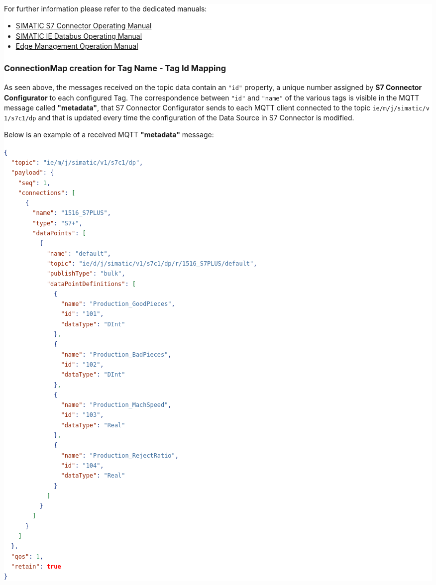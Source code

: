 For further information please refer to the dedicated manuals:

- [SIMATIC S7 Connector Operating Manual](https://support.industry.siemens.com/cs/us/en/view/109783783)
- [SIMATIC IE Databus Operating Manual](https://support.industry.siemens.com/cs/us/en/view/109783784)
- [Edge Management Operation Manual](https://support.industry.siemens.com/cs/us/en/view/109793845)

### ConnectionMap creation for Tag Name - Tag Id Mapping

As seen above, the messages received on the topic data contain an `"id"` property, a unique number assigned by **S7 Connector Configurator** to each configured Tag. The correspondence between `"id"` and `"name"` of the various tags is visible in the MQTT message called **"metadata"**, that S7 Connector Configurator sends to each MQTT client connected to the topic `ie/m/j/simatic/v1/s7c1/dp` and that is updated every time the configuration of the Data Source in S7 Connector is modified.

Below is an example of a received MQTT **"metadata"** message:

```json
{
  "topic": "ie/m/j/simatic/v1/s7c1/dp",
  "payload": {
    "seq": 1,
    "connections": [
      {
        "name": "1516_S7PLUS",
        "type": "S7+",
        "dataPoints": [
          {
            "name": "default",
            "topic": "ie/d/j/simatic/v1/s7c1/dp/r/1516_S7PLUS/default",
            "publishType": "bulk",
            "dataPointDefinitions": [
              {
                "name": "Production_GoodPieces",
                "id": "101",
                "dataType": "DInt"
              },
              {
                "name": "Production_BadPieces",
                "id": "102",
                "dataType": "DInt"
              },
              {
                "name": "Production_MachSpeed",
                "id": "103",
                "dataType": "Real"
              },
              {
                "name": "Production_RejectRatio",
                "id": "104",
                "dataType": "Real"
              }
            ]
          }
        ]
      }
    ]
  },
  "qos": 1,
  "retain": true
}
```

